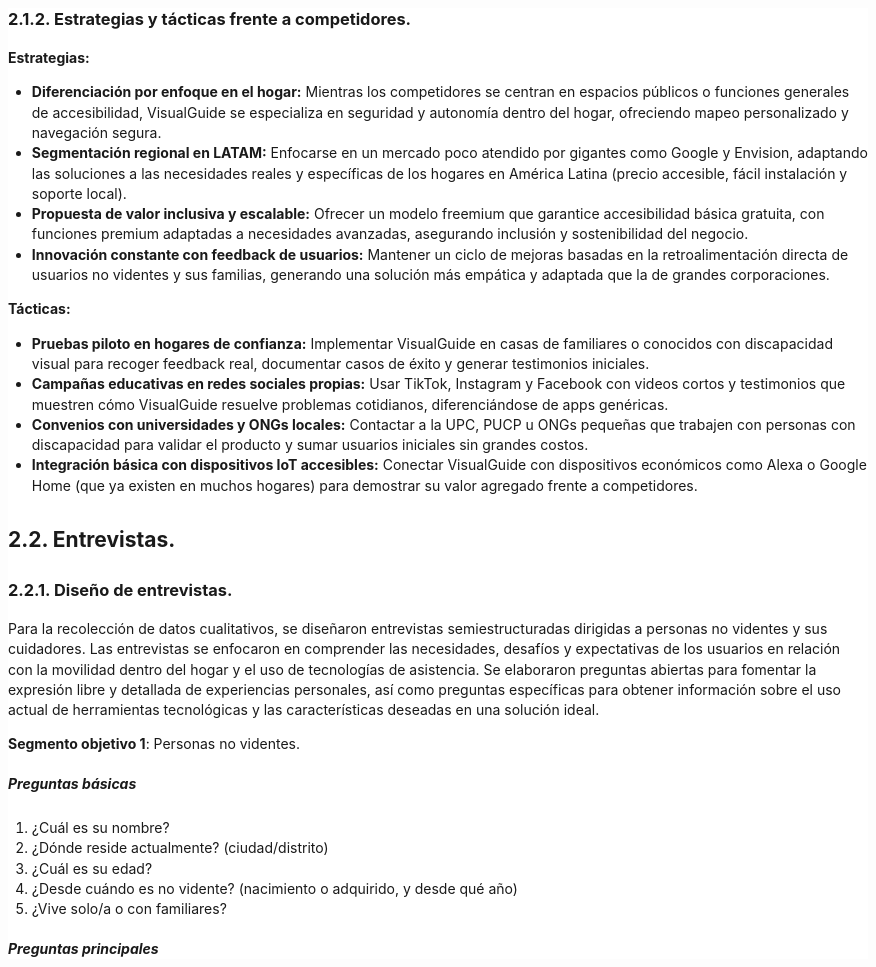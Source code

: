 
### 2.1.2. Estrategias y tácticas frente a competidores.

**Estrategias:**

- **Diferenciación por enfoque en el hogar:** Mientras los competidores se centran en espacios públicos o funciones generales de accesibilidad, VisualGuide se especializa en seguridad y autonomía dentro del hogar, ofreciendo mapeo personalizado y navegación segura.
- **Segmentación regional en LATAM:** Enfocarse en un mercado poco atendido por gigantes como Google y Envision, adaptando las soluciones a las necesidades reales y específicas de los hogares en América Latina (precio accesible, fácil instalación y soporte local).
- **Propuesta de valor inclusiva y escalable:** Ofrecer un modelo freemium que garantice accesibilidad básica gratuita, con funciones premium adaptadas a necesidades avanzadas, asegurando inclusión y sostenibilidad del negocio.
- **Innovación constante con feedback de usuarios:** Mantener un ciclo de mejoras basadas en la retroalimentación directa de usuarios no videntes y sus familias, generando una solución más empática y adaptada que la de grandes corporaciones.

**Tácticas:**

- **Pruebas piloto en hogares de confianza:** Implementar VisualGuide en casas de familiares o conocidos con discapacidad visual para recoger feedback real, documentar casos de éxito y generar testimonios iniciales.
- **Campañas educativas en redes sociales propias:** Usar TikTok, Instagram y Facebook con videos cortos y testimonios que muestren cómo VisualGuide resuelve problemas cotidianos, diferenciándose de apps genéricas.
- **Convenios con universidades y ONGs locales:** Contactar a la UPC, PUCP u ONGs pequeñas que trabajen con personas con discapacidad para validar el producto y sumar usuarios iniciales sin grandes costos.
- **Integración básica con dispositivos IoT accesibles:** Conectar VisualGuide con dispositivos económicos como Alexa o Google Home (que ya existen en muchos hogares) para demostrar su valor agregado frente a competidores.


## 2.2. Entrevistas.
### 2.2.1. Diseño de entrevistas.
Para la recolección de datos cualitativos, se diseñaron entrevistas semiestructuradas dirigidas a personas no videntes y sus cuidadores. Las entrevistas se enfocaron en comprender las necesidades, desafíos y expectativas de los usuarios en relación con la movilidad dentro del hogar y el uso de tecnologías de asistencia. Se elaboraron preguntas abiertas para fomentar la expresión libre y detallada de experiencias personales, así como preguntas específicas para obtener información sobre el uso actual de herramientas tecnológicas y las características deseadas en una solución ideal.

**Segmento objetivo 1**: Personas no videntes.
##### Preguntas básicas
1. ¿Cuál es su nombre?
2. ¿Dónde reside actualmente? (ciudad/distrito)
3. ¿Cuál es su edad?
4. ¿Desde cuándo es no vidente? (nacimiento o adquirido, y desde qué año)
5. ¿Vive solo/a o con familiares?

##### Preguntas principales
